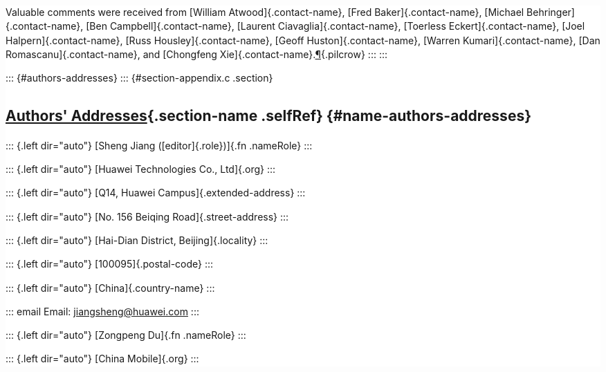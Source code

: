 Valuable comments were received from [William Atwood]{.contact-name},
[Fred Baker]{.contact-name}, [Michael Behringer]{.contact-name}, [Ben
Campbell]{.contact-name}, [Laurent Ciavaglia]{.contact-name}, [Toerless
Eckert]{.contact-name}, [Joel Halpern]{.contact-name}, [Russ
Housley]{.contact-name}, [Geoff Huston]{.contact-name}, [Warren
Kumari]{.contact-name}, [Dan Romascanu]{.contact-name}, and [Chongfeng
Xie]{.contact-name}.[¶](#section-appendix.b-1){.pilcrow}
:::
:::

::: {#authors-addresses}
::: {#section-appendix.c .section}
## [Authors\' Addresses](#name-authors-addresses){.section-name .selfRef} {#name-authors-addresses}

::: {.left dir="auto"}
[Sheng Jiang ([editor]{.role})]{.fn .nameRole}
:::

::: {.left dir="auto"}
[Huawei Technologies Co., Ltd]{.org}
:::

::: {.left dir="auto"}
[Q14, Huawei Campus]{.extended-address}
:::

::: {.left dir="auto"}
[No. 156 Beiqing Road]{.street-address}
:::

::: {.left dir="auto"}
[Hai-Dian District, Beijing]{.locality}
:::

::: {.left dir="auto"}
[100095]{.postal-code}
:::

::: {.left dir="auto"}
[China]{.country-name}
:::

::: email
Email: <jiangsheng@huawei.com>
:::

::: {.left dir="auto"}
[Zongpeng Du]{.fn .nameRole}
:::

::: {.left dir="auto"}
[China Mobile]{.org}
:::
